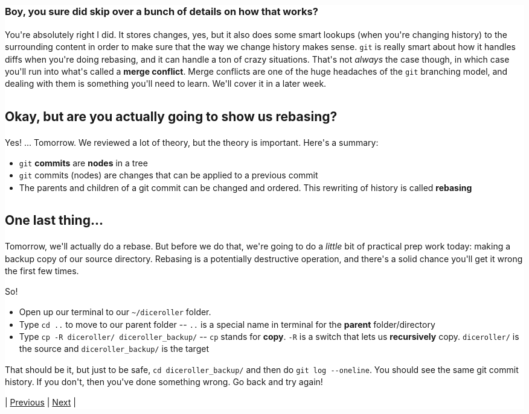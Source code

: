 ### Boy, you sure did skip over a bunch of details on how that works?

You're absolutely right I did. It stores changes, yes, but it also does some smart lookups (when you're changing history) to the surrounding content in order to make sure that the way we change history makes sense. `git` is really smart about how it handles diffs when you're doing rebasing, and it can handle a ton of crazy situations. That's not _always_ the case though, in which case you'll run into what's called a **merge conflict**. Merge conflicts are one of the huge headaches of the `git` branching model, and dealing with them is something you'll need to learn. We'll cover it in a later week.

## Okay, but are you actually going to show us rebasing?

Yes! ... Tomorrow. We reviewed a lot of theory, but the theory is important. Here's a summary:

- `git` **commits** are **nodes** in a tree
- `git` commits (nodes) are changes that can be applied to a previous commit
- The parents and children of a git commit can be changed and ordered. This rewriting of history is called **rebasing**

## One last thing...

Tomorrow, we'll actually do a rebase. But before we do that, we're going to do a _little_ bit of practical prep work today: making a backup copy of our source directory. Rebasing is a potentially destructive operation, and there's a solid chance you'll get it wrong the first few times.

So! 

- Open up our terminal to our `~/diceroller` folder.
- Type `cd ..` to move to our parent folder -- `..` is a special name in terminal for the **parent** folder/directory
- Type `cp -R diceroller/ diceroller_backup/` -- `cp` stands for **copy**. `-R` is a switch that lets us **recursively** copy. `diceroller/` is the source and `diceroller_backup/` is the target

That should be it, but just to be safe, `cd diceroller_backup/` and then do `git log --oneline`. You should see the same git commit history. If you don't, then you've done something wrong. Go back and try again!

| [Previous](./07.md) | [Next]("javascript:;") |
